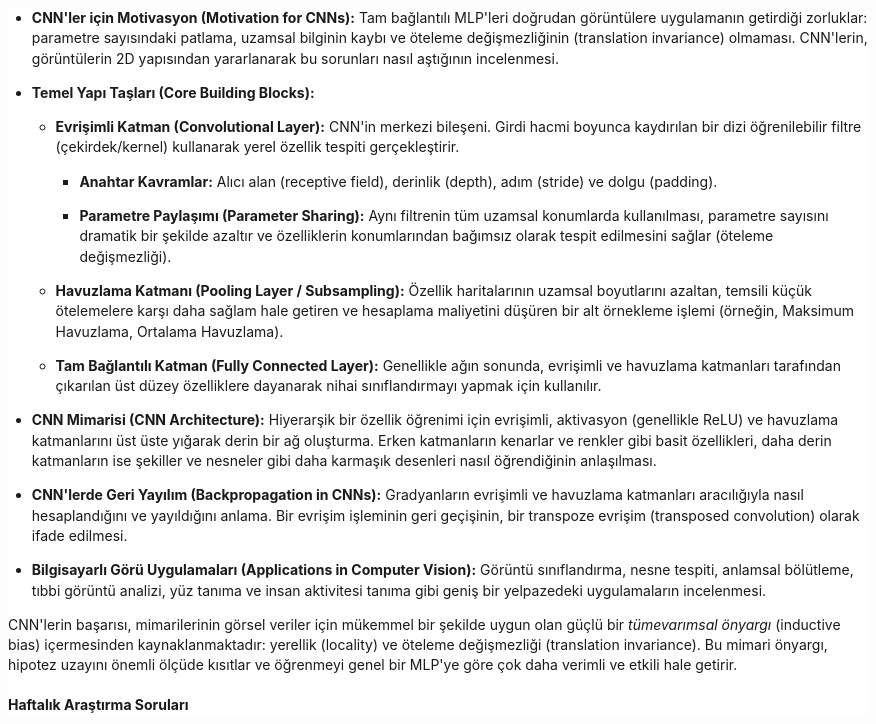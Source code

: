 - **CNN'ler için Motivasyon (Motivation for CNNs):** Tam bağlantılı
  MLP'leri doğrudan görüntülere uygulamanın getirdiği zorluklar:
  parametre sayısındaki patlama, uzamsal bilginin kaybı ve öteleme
  değişmezliğinin (translation invariance) olmaması. CNN'lerin,
  görüntülerin 2D yapısından yararlanarak bu sorunları nasıl aştığının
  incelenmesi.

- **Temel Yapı Taşları (Core Building Blocks):**

  - **Evrişimli Katman (Convolutional Layer):** CNN'in merkezi bileşeni.
    Girdi hacmi boyunca kaydırılan bir dizi öğrenilebilir filtre
    (çekirdek/kernel) kullanarak yerel özellik tespiti gerçekleştirir.

    - **Anahtar Kavramlar:** Alıcı alan (receptive field), derinlik
      (depth), adım (stride) ve dolgu (padding).

    - **Parametre Paylaşımı (Parameter Sharing):** Aynı filtrenin tüm
      uzamsal konumlarda kullanılması, parametre sayısını dramatik bir
      şekilde azaltır ve özelliklerin konumlarından bağımsız olarak
      tespit edilmesini sağlar (öteleme değişmezliği).

  - **Havuzlama Katmanı (Pooling Layer / Subsampling):** Özellik
    haritalarının uzamsal boyutlarını azaltan, temsili küçük ötelemelere
    karşı daha sağlam hale getiren ve hesaplama maliyetini düşüren bir
    alt örnekleme işlemi (örneğin, Maksimum Havuzlama, Ortalama
    Havuzlama).

  - **Tam Bağlantılı Katman (Fully Connected Layer):** Genellikle ağın
    sonunda, evrişimli ve havuzlama katmanları tarafından çıkarılan üst
    düzey özelliklere dayanarak nihai sınıflandırmayı yapmak için
    kullanılır.

- **CNN Mimarisi (CNN Architecture):** Hiyerarşik bir özellik öğrenimi
  için evrişimli, aktivasyon (genellikle ReLU) ve havuzlama katmanlarını
  üst üste yığarak derin bir ağ oluşturma. Erken katmanların kenarlar ve
  renkler gibi basit özellikleri, daha derin katmanların ise şekiller ve
  nesneler gibi daha karmaşık desenleri nasıl öğrendiğinin anlaşılması.

- **CNN'lerde Geri Yayılım (Backpropagation in CNNs):** Gradyanların
  evrişimli ve havuzlama katmanları aracılığıyla nasıl hesaplandığını ve
  yayıldığını anlama. Bir evrişim işleminin geri geçişinin, bir
  transpoze evrişim (transposed convolution) olarak ifade edilmesi.

- **Bilgisayarlı Görü Uygulamaları (Applications in Computer Vision):**
  Görüntü sınıflandırma, nesne tespiti, anlamsal bölütleme, tıbbi
  görüntü analizi, yüz tanıma ve insan aktivitesi tanıma gibi geniş bir
  yelpazedeki uygulamaların incelenmesi.

CNN'lerin başarısı, mimarilerinin görsel veriler için mükemmel bir
şekilde uygun olan güçlü bir *tümevarımsal önyargı* (inductive bias)
içermesinden kaynaklanmaktadır: yerellik (locality) ve öteleme
değişmezliği (translation invariance). Bu mimari önyargı, hipotez
uzayını önemli ölçüde kısıtlar ve öğrenmeyi genel bir MLP'ye göre çok
daha verimli ve etkili hale getirir.

#### Haftalık Araştırma Soruları
